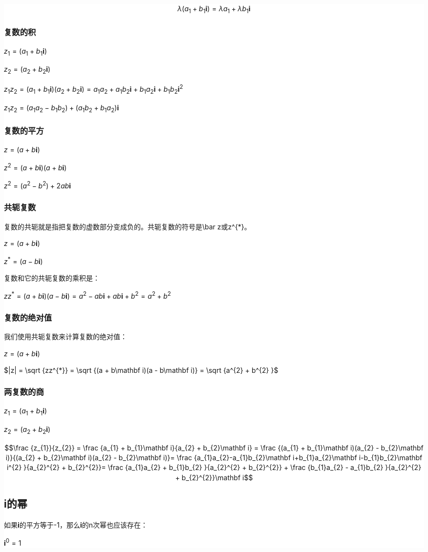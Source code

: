 $$\lambda (a_{1} + b_{1}\mathbf i) = \lambda  a_{1} + \lambda b_{1}\mathbf i$$

### 复数的积

$z_{1} = (a_{1} + b_{1}\mathbf i)$

$z_{2} = (a_{2} + b_{2}\mathbf i)$

$z_{1}z_{2} = (a_{1} + b_{1}\mathbf i)(a_{2} + b_{2}\mathbf i) = a_{1}a_{2} + a_{1}b_{2}\mathbf i + b_{1}a_{2}\mathbf i + b_{1}b_{2}\mathbf i^{2}$

$z_{1}z_{2} = (a_{1}a_{2} - b_{1}b_{2}) + (a_{1}b_{2} + b_{1}a_{2})\mathbf i$

### 复数的平方

$z = (a + b\mathbf i)$

$z^{2} = (a + b\mathbf i)(a + b\mathbf i)$

$z^{2} = (a^{2} - b^{2}) + 2ab\mathbf i$

### 共轭复数

复数的共轭就是指把复数的虚数部分变成负的。共轭复数的符号是\bar z或z^{*}。

$z = (a + b\mathbf i)$

$z^{*} = (a - b\mathbf i)$

复数和它的共轭复数的乘积是：

$zz^{*} = (a + b\mathbf i)(a - b\mathbf i) = a^{2}-ab\mathbf i + ab\mathbf i + b^{2} = a^{2}+b^{2}$

### 复数的绝对值

我们使用共轭复数来计算复数的绝对值：

$z = (a + b\mathbf i)$

$|z| = \sqrt {zz^{*}} = \sqrt {(a + b\mathbf i)(a - b\mathbf i)} = \sqrt {a^{2} + b^{2} }$

### 两复数的商

$z_{1} = (a_{1} + b_{1}\mathbf i)$

$z_{2} = (a_{2} + b_{2}\mathbf i)$

$$\frac {z_{1}}{z_{2}} = \frac {a_{1} + b_{1}\mathbf i}{a_{2} + b_{2}\mathbf i} = \frac {(a_{1} + b_{1}\mathbf i)(a_{2} - b_{2}\mathbf i)}{(a_{2} + b_{2}\mathbf i)(a_{2} - b_{2}\mathbf i)}= \frac {a_{1}a_{2}-a_{1}b_{2}\mathbf i+b_{1}a_{2}\mathbf i-b_{1}b_{2}\mathbf i^{2} }{a_{2}^{2} + b_{2}^{2}}= \frac {a_{1}a_{2} + b_{1}b_{2} }{a_{2}^{2} + b_{2}^{2}}   + \frac {b_{1}a_{2} - a_{1}b_{2} }{a_{2}^{2} + b_{2}^{2}}\mathbf i$$

## i的幂

如果$\mathbf i$的平方等于-1，那么$\mathbf i$的n次幂也应该存在：

$\mathbf i^{0} = 1$
